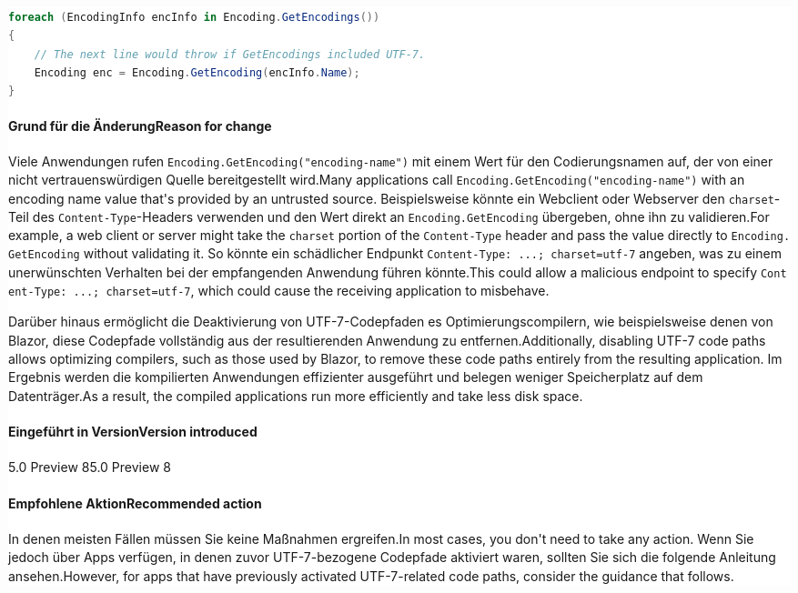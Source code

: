 ```csharp
foreach (EncodingInfo encInfo in Encoding.GetEncodings())
{
    // The next line would throw if GetEncodings included UTF-7.
    Encoding enc = Encoding.GetEncoding(encInfo.Name);
}
```

#### <a name="reason-for-change"></a><span data-ttu-id="4e066-117">Grund für die Änderung</span><span class="sxs-lookup"><span data-stu-id="4e066-117">Reason for change</span></span>

<span data-ttu-id="4e066-118">Viele Anwendungen rufen `Encoding.GetEncoding("encoding-name")` mit einem Wert für den Codierungsnamen auf, der von einer nicht vertrauenswürdigen Quelle bereitgestellt wird.</span><span class="sxs-lookup"><span data-stu-id="4e066-118">Many applications call `Encoding.GetEncoding("encoding-name")` with an encoding name value that's provided by an untrusted source.</span></span> <span data-ttu-id="4e066-119">Beispielsweise könnte ein Webclient oder Webserver den `charset`-Teil des `Content-Type`-Headers verwenden und den Wert direkt an `Encoding.GetEncoding` übergeben, ohne ihn zu validieren.</span><span class="sxs-lookup"><span data-stu-id="4e066-119">For example, a web client or server might take the `charset` portion of the `Content-Type` header and pass the value directly to `Encoding.GetEncoding` without validating it.</span></span> <span data-ttu-id="4e066-120">So könnte ein schädlicher Endpunkt `Content-Type: ...; charset=utf-7` angeben, was zu einem unerwünschten Verhalten bei der empfangenden Anwendung führen könnte.</span><span class="sxs-lookup"><span data-stu-id="4e066-120">This could allow a malicious endpoint to specify `Content-Type: ...; charset=utf-7`, which could cause the receiving application to misbehave.</span></span>

<span data-ttu-id="4e066-121">Darüber hinaus ermöglicht die Deaktivierung von UTF-7-Codepfaden es Optimierungscompilern, wie beispielsweise denen von Blazor, diese Codepfade vollständig aus der resultierenden Anwendung zu entfernen.</span><span class="sxs-lookup"><span data-stu-id="4e066-121">Additionally, disabling UTF-7 code paths allows optimizing compilers, such as those used by Blazor, to remove these code paths entirely from the resulting application.</span></span> <span data-ttu-id="4e066-122">Im Ergebnis werden die kompilierten Anwendungen effizienter ausgeführt und belegen weniger Speicherplatz auf dem Datenträger.</span><span class="sxs-lookup"><span data-stu-id="4e066-122">As a result, the compiled applications run more efficiently and take less disk space.</span></span>

#### <a name="version-introduced"></a><span data-ttu-id="4e066-123">Eingeführt in Version</span><span class="sxs-lookup"><span data-stu-id="4e066-123">Version introduced</span></span>

<span data-ttu-id="4e066-124">5.0 Preview 8</span><span class="sxs-lookup"><span data-stu-id="4e066-124">5.0 Preview 8</span></span>

#### <a name="recommended-action"></a><span data-ttu-id="4e066-125">Empfohlene Aktion</span><span class="sxs-lookup"><span data-stu-id="4e066-125">Recommended action</span></span>

<span data-ttu-id="4e066-126">In denen meisten Fällen müssen Sie keine Maßnahmen ergreifen.</span><span class="sxs-lookup"><span data-stu-id="4e066-126">In most cases, you don't need to take any action.</span></span> <span data-ttu-id="4e066-127">Wenn Sie jedoch über Apps verfügen, in denen zuvor UTF-7-bezogene Codepfade aktiviert waren, sollten Sie sich die folgende Anleitung ansehen.</span><span class="sxs-lookup"><span data-stu-id="4e066-127">However, for apps that have previously activated UTF-7-related code paths, consider the guidance that follows.</span></span>
